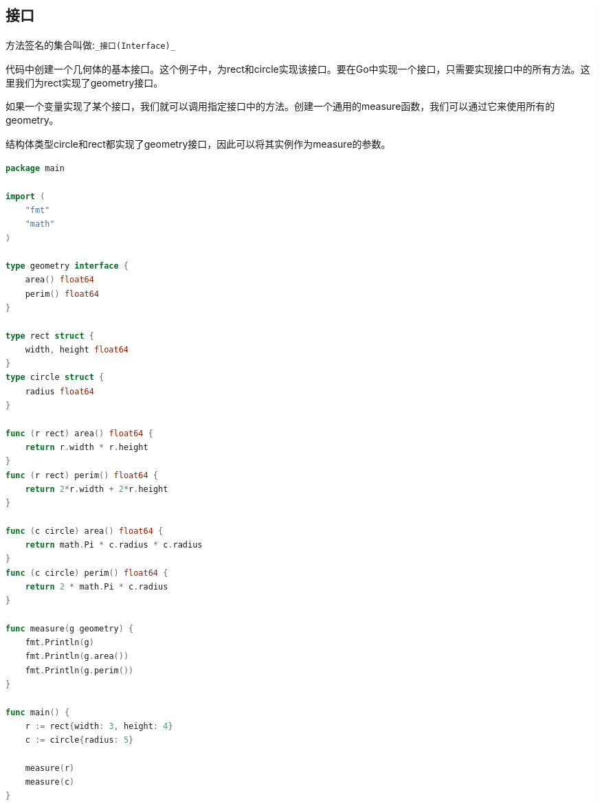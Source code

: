 ## 接口

方法签名的集合叫做:`_接口(Interface)_`

代码中创建一个几何体的基本接口。这个例子中，为rect和circle实现该接口。要在Go中实现一个接口，只需要实现接口中的所有方法。这里我们为rect实现了geometry接口。

如果一个变量实现了某个接口，我们就可以调用指定接口中的方法。创建一个通用的measure函数，我们可以通过它来使用所有的geometry。

结构体类型circle和rect都实现了geometry接口，因此可以将其实例作为measure的参数。

```Go
package main

import (
    "fmt"
    "math"
)

type geometry interface {
    area() float64
    perim() float64
}

type rect struct {
    width, height float64
}
type circle struct {
    radius float64
}

func (r rect) area() float64 {
    return r.width * r.height
}
func (r rect) perim() float64 {
    return 2*r.width + 2*r.height
}

func (c circle) area() float64 {
    return math.Pi * c.radius * c.radius
}
func (c circle) perim() float64 {
    return 2 * math.Pi * c.radius
}

func measure(g geometry) {
    fmt.Println(g)
    fmt.Println(g.area())
    fmt.Println(g.perim())
}

func main() {
    r := rect{width: 3, height: 4}
    c := circle{radius: 5}

    measure(r)
    measure(c)
}
```
